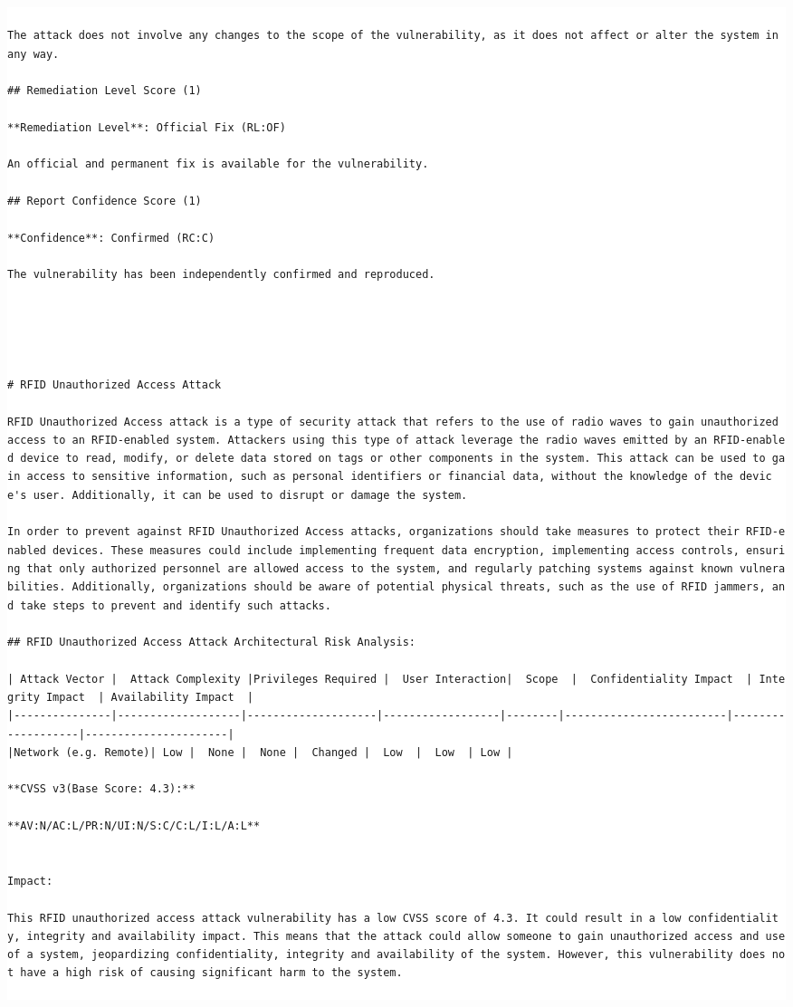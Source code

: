 ```

The attack does not involve any changes to the scope of the vulnerability, as it does not affect or alter the system in any way.

## Remediation Level Score (1) 

**Remediation Level**: Official Fix (RL:OF)

An official and permanent fix is available for the vulnerability.

## Report Confidence Score (1)

**Confidence**: Confirmed (RC:C)

The vulnerability has been independently confirmed and reproduced.





# RFID Unauthorized Access Attack 

RFID Unauthorized Access attack is a type of security attack that refers to the use of radio waves to gain unauthorized access to an RFID-enabled system. Attackers using this type of attack leverage the radio waves emitted by an RFID-enabled device to read, modify, or delete data stored on tags or other components in the system. This attack can be used to gain access to sensitive information, such as personal identifiers or financial data, without the knowledge of the device's user. Additionally, it can be used to disrupt or damage the system.

In order to prevent against RFID Unauthorized Access attacks, organizations should take measures to protect their RFID-enabled devices. These measures could include implementing frequent data encryption, implementing access controls, ensuring that only authorized personnel are allowed access to the system, and regularly patching systems against known vulnerabilities. Additionally, organizations should be aware of potential physical threats, such as the use of RFID jammers, and take steps to prevent and identify such attacks.

## RFID Unauthorized Access Attack Architectural Risk Analysis: 

| Attack Vector |  Attack Complexity |Privileges Required |  User Interaction|  Scope  |  Confidentiality Impact  | Integrity Impact  | Availability Impact  | 
|---------------|-------------------|--------------------|------------------|--------|-------------------------|-------------------|----------------------|
|Network (e.g. Remote)| Low |  None |  None |  Changed |  Low  |  Low  | Low |

**CVSS v3(Base Score: 4.3):**

**AV:N/AC:L/PR:N/UI:N/S:C/C:L/I:L/A:L**


Impact:

This RFID unauthorized access attack vulnerability has a low CVSS score of 4.3. It could result in a low confidentiality, integrity and availability impact. This means that the attack could allow someone to gain unauthorized access and use of a system, jeopardizing confidentiality, integrity and availability of the system. However, this vulnerability does not have a high risk of causing significant harm to the system.

